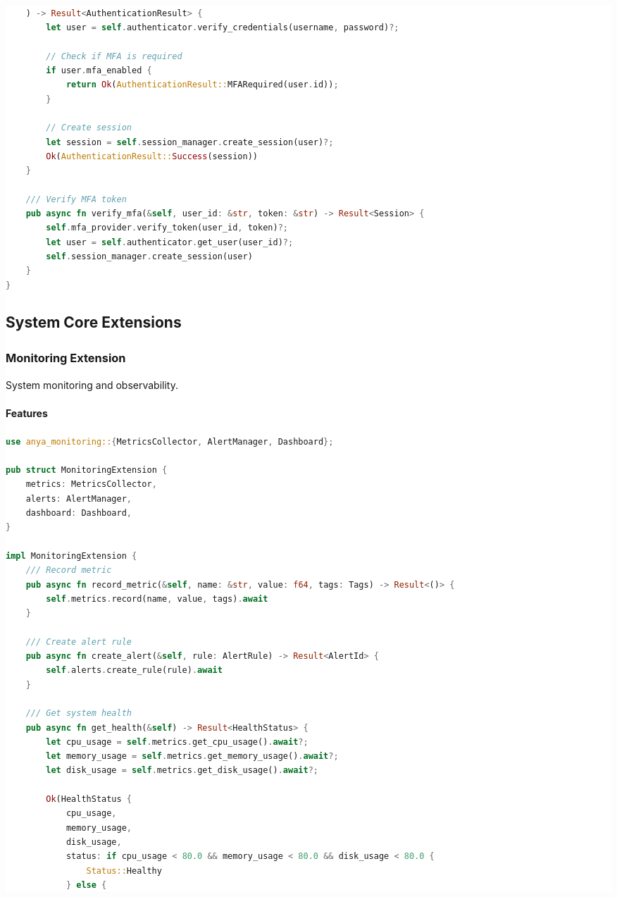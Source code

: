 ```rust
    ) -> Result<AuthenticationResult> {
        let user = self.authenticator.verify_credentials(username, password)?;
        
        // Check if MFA is required
        if user.mfa_enabled {
            return Ok(AuthenticationResult::MFARequired(user.id));
        }
        
        // Create session
        let session = self.session_manager.create_session(user)?;
        Ok(AuthenticationResult::Success(session))
    }
    
    /// Verify MFA token
    pub async fn verify_mfa(&self, user_id: &str, token: &str) -> Result<Session> {
        self.mfa_provider.verify_token(user_id, token)?;
        let user = self.authenticator.get_user(user_id)?;
        self.session_manager.create_session(user)
    }
}
```

## System Core Extensions

### Monitoring Extension

System monitoring and observability.

#### Features

```rust
use anya_monitoring::{MetricsCollector, AlertManager, Dashboard};

pub struct MonitoringExtension {
    metrics: MetricsCollector,
    alerts: AlertManager,
    dashboard: Dashboard,
}

impl MonitoringExtension {
    /// Record metric
    pub async fn record_metric(&self, name: &str, value: f64, tags: Tags) -> Result<()> {
        self.metrics.record(name, value, tags).await
    }
    
    /// Create alert rule
    pub async fn create_alert(&self, rule: AlertRule) -> Result<AlertId> {
        self.alerts.create_rule(rule).await
    }
    
    /// Get system health
    pub async fn get_health(&self) -> Result<HealthStatus> {
        let cpu_usage = self.metrics.get_cpu_usage().await?;
        let memory_usage = self.metrics.get_memory_usage().await?;
        let disk_usage = self.metrics.get_disk_usage().await?;
        
        Ok(HealthStatus {
            cpu_usage,
            memory_usage,
            disk_usage,
            status: if cpu_usage < 80.0 && memory_usage < 80.0 && disk_usage < 80.0 {
                Status::Healthy
            } else {
```